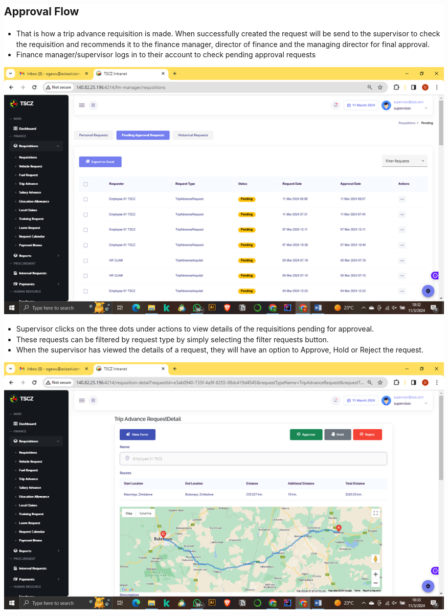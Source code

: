 ## Approval Flow
- That is how a trip advance requisition is made. When successfully created the request will be send to the supervisor to check the requisition and recommends it to the finance manager, director of finance and the managing director for final approval.
- Finance manager/supervisor logs in to their account to check pending approval requests

![Vehicle Request G](../../../assets/requests/trip/ta8.png)

- Supervisor clicks on the three dots under actions to view details of the requisitions pending for approveal.
- These requests can be filtered by request type by simply selecting the filter requests button.
- When the supervisor has viewed the details of a request, they will have an option to Approve, Hold or Reject the request.

![Vehicle Request G](../../../assets/requests/trip/ta9.png)